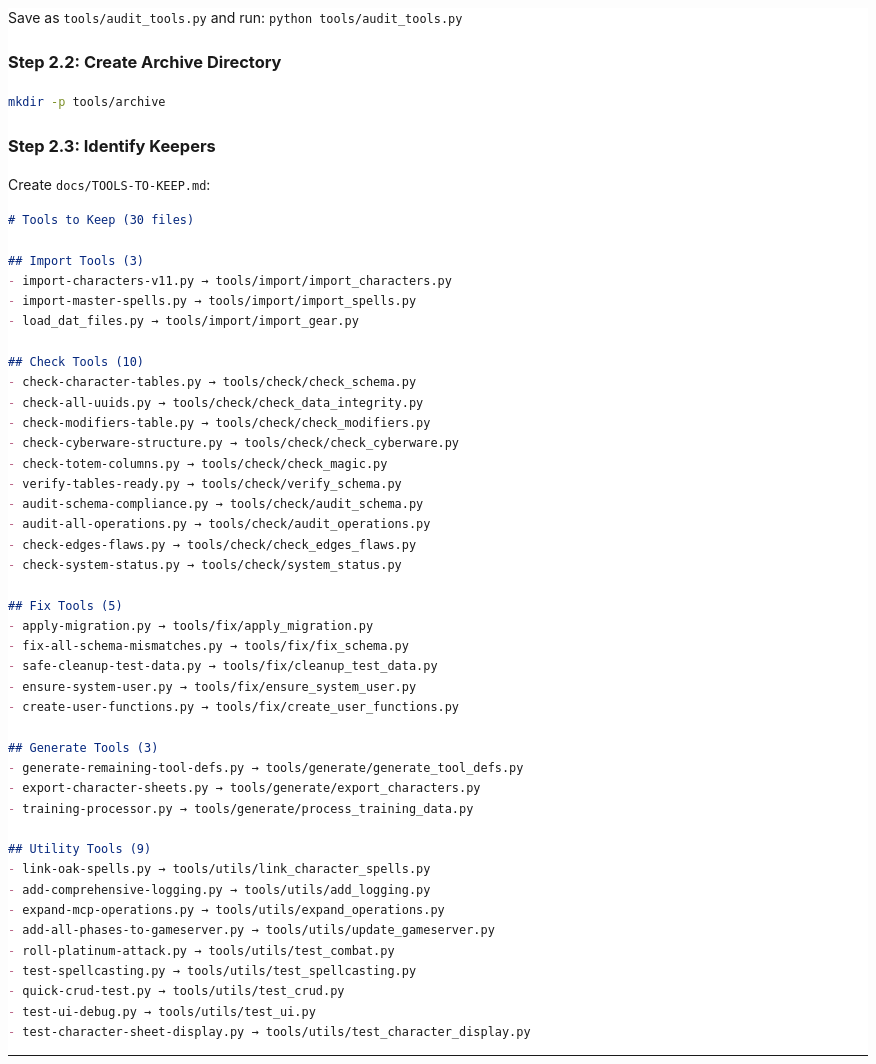 Save as `tools/audit_tools.py` and run: `python tools/audit_tools.py`

### Step 2.2: Create Archive Directory

```bash
mkdir -p tools/archive
```

### Step 2.3: Identify Keepers

Create `docs/TOOLS-TO-KEEP.md`:

```markdown
# Tools to Keep (30 files)

## Import Tools (3)
- import-characters-v11.py → tools/import/import_characters.py
- import-master-spells.py → tools/import/import_spells.py
- load_dat_files.py → tools/import/import_gear.py

## Check Tools (10)
- check-character-tables.py → tools/check/check_schema.py
- check-all-uuids.py → tools/check/check_data_integrity.py
- check-modifiers-table.py → tools/check/check_modifiers.py
- check-cyberware-structure.py → tools/check/check_cyberware.py
- check-totem-columns.py → tools/check/check_magic.py
- verify-tables-ready.py → tools/check/verify_schema.py
- audit-schema-compliance.py → tools/check/audit_schema.py
- audit-all-operations.py → tools/check/audit_operations.py
- check-edges-flaws.py → tools/check/check_edges_flaws.py
- check-system-status.py → tools/check/system_status.py

## Fix Tools (5)
- apply-migration.py → tools/fix/apply_migration.py
- fix-all-schema-mismatches.py → tools/fix/fix_schema.py
- safe-cleanup-test-data.py → tools/fix/cleanup_test_data.py
- ensure-system-user.py → tools/fix/ensure_system_user.py
- create-user-functions.py → tools/fix/create_user_functions.py

## Generate Tools (3)
- generate-remaining-tool-defs.py → tools/generate/generate_tool_defs.py
- export-character-sheets.py → tools/generate/export_characters.py
- training-processor.py → tools/generate/process_training_data.py

## Utility Tools (9)
- link-oak-spells.py → tools/utils/link_character_spells.py
- add-comprehensive-logging.py → tools/utils/add_logging.py
- expand-mcp-operations.py → tools/utils/expand_operations.py
- add-all-phases-to-gameserver.py → tools/utils/update_gameserver.py
- roll-platinum-attack.py → tools/utils/test_combat.py
- test-spellcasting.py → tools/utils/test_spellcasting.py
- quick-crud-test.py → tools/utils/test_crud.py
- test-ui-debug.py → tools/utils/test_ui.py
- test-character-sheet-display.py → tools/utils/test_character_display.py
```

---